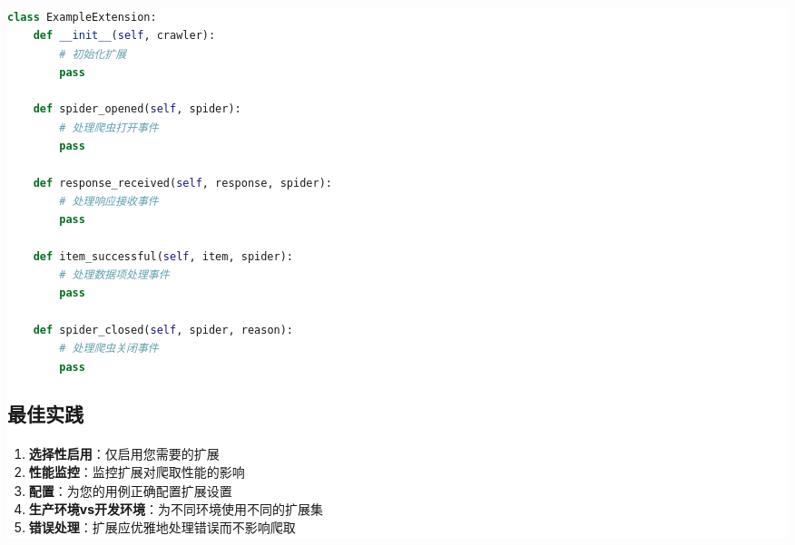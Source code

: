 ```python
class ExampleExtension:
    def __init__(self, crawler):
        # 初始化扩展
        pass
        
    def spider_opened(self, spider):
        # 处理爬虫打开事件
        pass
        
    def response_received(self, response, spider):
        # 处理响应接收事件
        pass
        
    def item_successful(self, item, spider):
        # 处理数据项处理事件
        pass
        
    def spider_closed(self, spider, reason):
        # 处理爬虫关闭事件
        pass
```

## 最佳实践

1. **选择性启用**：仅启用您需要的扩展
2. **性能监控**：监控扩展对爬取性能的影响
3. **配置**：为您的用例正确配置扩展设置
4. **生产环境vs开发环境**：为不同环境使用不同的扩展集
5. **错误处理**：扩展应优雅地处理错误而不影响爬取